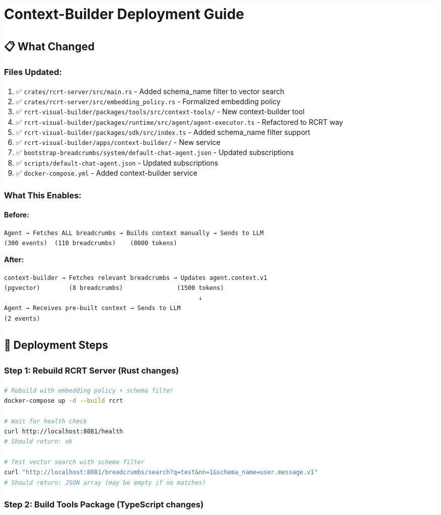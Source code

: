 # Context-Builder Deployment Guide

## 📋 **What Changed**

### **Files Updated:**
1. ✅ `crates/rcrt-server/src/main.rs` - Added schema_name filter to vector search
2. ✅ `crates/rcrt-server/src/embedding_policy.rs` - Formalized embedding policy
3. ✅ `rcrt-visual-builder/packages/tools/src/context-tools/` - New context-builder tool
4. ✅ `rcrt-visual-builder/packages/runtime/src/agent/agent-executor.ts` - Refactored to RCRT way
5. ✅ `rcrt-visual-builder/packages/sdk/src/index.ts` - Added schema_name filter support
6. ✅ `rcrt-visual-builder/apps/context-builder/` - New service
7. ✅ `bootstrap-breadcrumbs/system/default-chat-agent.json` - Updated subscriptions
8. ✅ `scripts/default-chat-agent.json` - Updated subscriptions
9. ✅ `docker-compose.yml` - Added context-builder service

### **What This Enables:**

**Before:**
```
Agent → Fetches ALL breadcrumbs → Builds context manually → Sends to LLM
(300 events)  (110 breadcrumbs)    (8000 tokens)
```

**After:**
```
context-builder → Fetches relevant breadcrumbs → Updates agent.context.v1
(pgvector)        (8 breadcrumbs)               (1500 tokens)
                                                      ↓
Agent → Receives pre-built context → Sends to LLM
(2 events)
```

## 🚀 **Deployment Steps**

### **Step 1: Rebuild RCRT Server** (Rust changes)

```bash
# Rebuild with embedding policy + schema filter
docker-compose up -d --build rcrt

# Wait for health check
curl http://localhost:8081/health
# Should return: ok

# Test vector search with schema filter
curl "http://localhost:8081/breadcrumbs/search?q=test&nn=1&schema_name=user.message.v1"
# Should return: JSON array (may be empty if no matches)
```

### **Step 2: Build Tools Package** (TypeScript changes)
